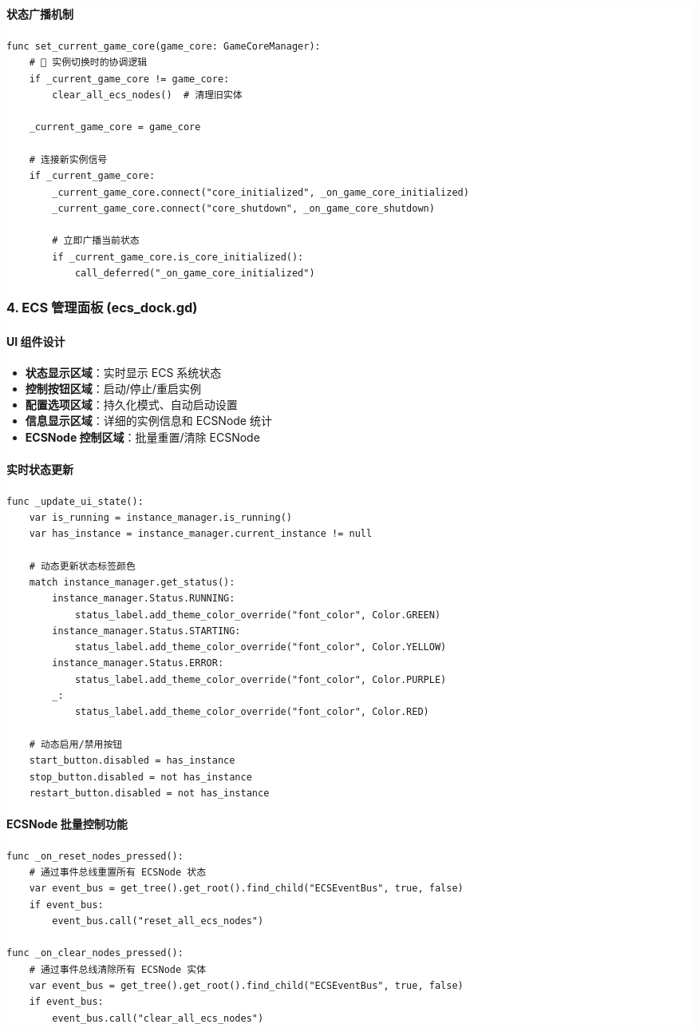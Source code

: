 #### 状态广播机制
```gdscript
func set_current_game_core(game_core: GameCoreManager):
    # 🔄 实例切换时的协调逻辑
    if _current_game_core != game_core:
        clear_all_ecs_nodes()  # 清理旧实体
    
    _current_game_core = game_core
    
    # 连接新实例信号
    if _current_game_core:
        _current_game_core.connect("core_initialized", _on_game_core_initialized)
        _current_game_core.connect("core_shutdown", _on_game_core_shutdown)
        
        # 立即广播当前状态
        if _current_game_core.is_core_initialized():
            call_deferred("_on_game_core_initialized")
```

### 4. ECS 管理面板 (ecs_dock.gd)

#### UI 组件设计
- **状态显示区域**：实时显示 ECS 系统状态
- **控制按钮区域**：启动/停止/重启实例
- **配置选项区域**：持久化模式、自动启动设置
- **信息显示区域**：详细的实例信息和 ECSNode 统计
- **ECSNode 控制区域**：批量重置/清除 ECSNode

#### 实时状态更新
```gdscript
func _update_ui_state():
    var is_running = instance_manager.is_running()
    var has_instance = instance_manager.current_instance != null
    
    # 动态更新状态标签颜色
    match instance_manager.get_status():
        instance_manager.Status.RUNNING:
            status_label.add_theme_color_override("font_color", Color.GREEN)
        instance_manager.Status.STARTING:
            status_label.add_theme_color_override("font_color", Color.YELLOW)
        instance_manager.Status.ERROR:
            status_label.add_theme_color_override("font_color", Color.PURPLE)
        _:
            status_label.add_theme_color_override("font_color", Color.RED)
    
    # 动态启用/禁用按钮
    start_button.disabled = has_instance
    stop_button.disabled = not has_instance
    restart_button.disabled = not has_instance
```

#### ECSNode 批量控制功能
```gdscript
func _on_reset_nodes_pressed():
    # 通过事件总线重置所有 ECSNode 状态
    var event_bus = get_tree().get_root().find_child("ECSEventBus", true, false)
    if event_bus:
        event_bus.call("reset_all_ecs_nodes")

func _on_clear_nodes_pressed():
    # 通过事件总线清除所有 ECSNode 实体
    var event_bus = get_tree().get_root().find_child("ECSEventBus", true, false)
    if event_bus:
        event_bus.call("clear_all_ecs_nodes")
```